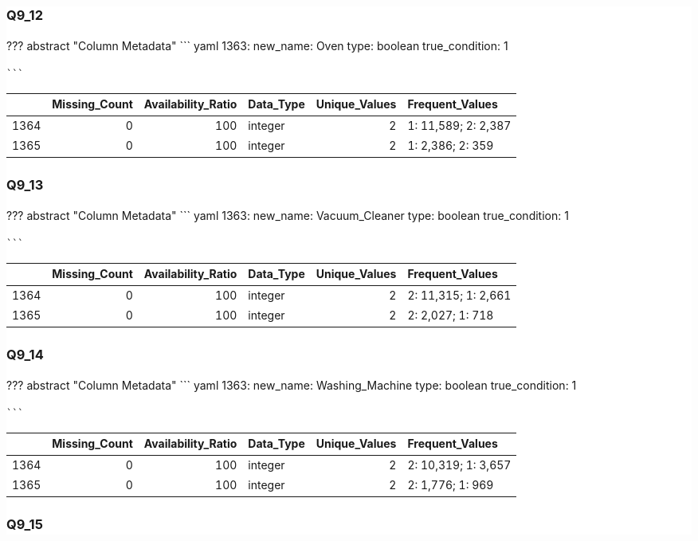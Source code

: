 
### Q9_12

??? abstract "Column Metadata"
    ``` yaml
    1363:
      new_name: Oven
      type: boolean
      true_condition: 1
    
    ```
|      |   Missing_Count |   Availability_Ratio | Data_Type   |   Unique_Values | Frequent_Values     |
|-----:|----------------:|---------------------:|:------------|----------------:|:--------------------|
| 1364 |               0 |                  100 | integer     |               2 | 1: 11,589; 2: 2,387 |
| 1365 |               0 |                  100 | integer     |               2 | 1: 2,386; 2: 359    |


### Q9_13

??? abstract "Column Metadata"
    ``` yaml
    1363:
      new_name: Vacuum_Cleaner
      type: boolean
      true_condition: 1
    
    ```
|      |   Missing_Count |   Availability_Ratio | Data_Type   |   Unique_Values | Frequent_Values     |
|-----:|----------------:|---------------------:|:------------|----------------:|:--------------------|
| 1364 |               0 |                  100 | integer     |               2 | 2: 11,315; 1: 2,661 |
| 1365 |               0 |                  100 | integer     |               2 | 2: 2,027; 1: 718    |


### Q9_14

??? abstract "Column Metadata"
    ``` yaml
    1363:
      new_name: Washing_Machine
      type: boolean
      true_condition: 1
    
    ```
|      |   Missing_Count |   Availability_Ratio | Data_Type   |   Unique_Values | Frequent_Values     |
|-----:|----------------:|---------------------:|:------------|----------------:|:--------------------|
| 1364 |               0 |                  100 | integer     |               2 | 2: 10,319; 1: 3,657 |
| 1365 |               0 |                  100 | integer     |               2 | 2: 1,776; 1: 969    |


### Q9_15
